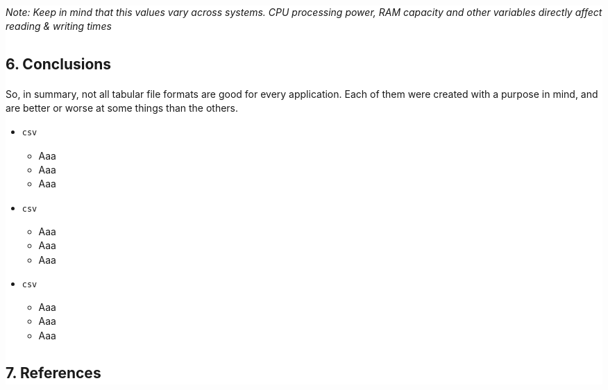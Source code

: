 _Note: Keep in mind that this values vary across systems. CPU processing power, RAM capacity and other variables directly affect reading & writing times_ 



## 6. Conclusions
So, in summary, not all tabular file formats are good for every application. Each of them were created with a purpose in mind, and are better or worse at some things than the others.
- `csv`
	- Aaa
	- Aaa
	- Aaa

- `csv`
	- Aaa
	- Aaa
	- Aaa
-  `csv`
	- Aaa
	- Aaa
	- Aaa

## 7. References


